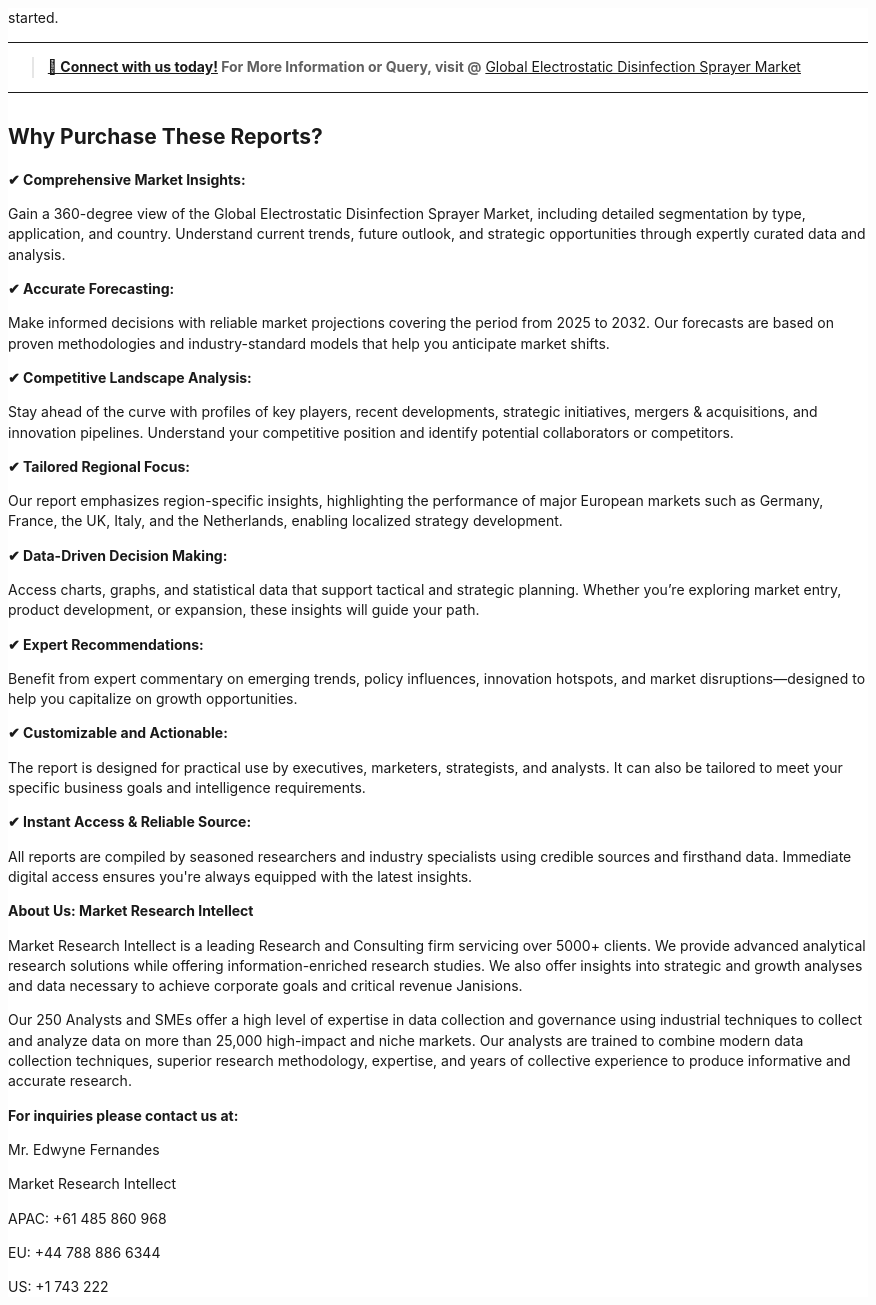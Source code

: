 started.</p><hr /><blockquote><p><span class="font-[700]"><strong><a href="https://www.marketresearchintellect.com/product/electrostatic-disinfection-sprayer-market/?utm_source=Linkedin&utm_medium=017">📩 Connect with us today!</a> For More Information or Query, visit&nbsp;@</strong>&nbsp;</span><span class="font-[700]"><a href="https://www.marketresearchintellect.com/product/electrostatic-disinfection-sprayer-market/?utm_source=Linkedin&utm_medium=017" target="_blank" data-tracking-control-name="article-ssr-frontend-pulse_little-text-block" data-tracking-will-navigate="" data-test-link="">Global Electrostatic Disinfection Sprayer Market</a></span></p></blockquote><hr /><h2>Why Purchase These Reports?</h2><p><strong>✔ Comprehensive Market Insights:</strong></p><p>Gain a 360-degree view of the Global Electrostatic Disinfection Sprayer Market, including detailed segmentation by type, application, and country. Understand current trends, future outlook, and strategic opportunities through expertly curated data and analysis.</p><p><strong>✔ Accurate Forecasting:</strong></p><p>Make informed decisions with reliable market projections covering the period from 2025 to 2032. Our forecasts are based on proven methodologies and industry-standard models that help you anticipate market shifts.</p><p><strong>✔ Competitive Landscape Analysis:</strong></p><p>Stay ahead of the curve with profiles of key players, recent developments, strategic initiatives, mergers &amp; acquisitions, and innovation pipelines. Understand your competitive position and identify potential collaborators or competitors.</p><p><strong>✔ Tailored Regional Focus:</strong></p><p>Our report emphasizes region-specific insights, highlighting the performance of major European markets such as Germany, France, the UK, Italy, and the Netherlands, enabling localized strategy development.</p><p><strong>✔ Data-Driven Decision Making:</strong></p><p>Access charts, graphs, and statistical data that support tactical and strategic planning. Whether you&rsquo;re exploring market entry, product development, or expansion, these insights will guide your path.</p><p><strong>✔ Expert Recommendations:</strong></p><p>Benefit from expert commentary on emerging trends, policy influences, innovation hotspots, and market disruptions&mdash;designed to help you capitalize on growth opportunities.</p><p><strong>✔ Customizable and Actionable:</strong></p><p>The report is designed for practical use by executives, marketers, strategists, and analysts. It can also be tailored to meet your specific business goals and intelligence requirements.</p><p><strong>✔ Instant Access &amp; Reliable Source:</strong></p><p>All reports are compiled by seasoned researchers and industry specialists using credible sources and firsthand data. Immediate digital access ensures you're always equipped with the latest insights.</p><p><strong><span class="font-[700]">About Us: Market Research Intellect</span></strong></p><p><span class="">Market Research Intellect is a leading Research and Consulting firm servicing over 5000+ clients. We provide advanced analytical research solutions while offering information-enriched research studies.&nbsp;</span>We also offer insights into strategic and growth analyses and data necessary to achieve corporate goals and critical revenue Janisions.</p><p><span class="">Our 250 Analysts and SMEs offer a high level of expertise in data collection and governance using industrial techniques to collect and analyze data on more than 25,000 high-impact and niche markets. Our analysts are trained to combine modern data collection techniques, superior research methodology, expertise, and years of collective experience to produce informative and accurate research.</span></p><p><strong>For inquiries please contact us at:</strong></p><p>Mr. Edwyne Fernandes</p><p>Market Research Intellect</p><p>APAC: +61 485 860 968</p><p>EU: +44 788 886 6344</p><p>US: +1 743 222